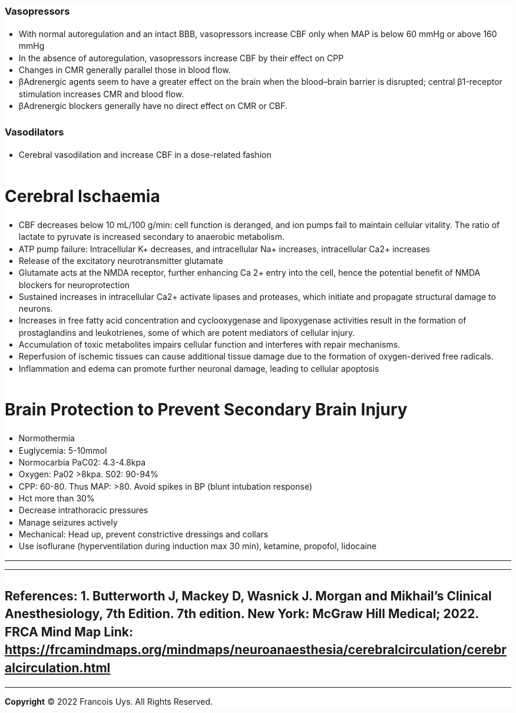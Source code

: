 ### Vasopressors
- With normal autoregulation and an intact BBB, vasopressors increase CBF only when MAP is below 60 mmHg or above 160 mmHg
- In the absence of autoregulation, vasopressors increase CBF by their effect on CPP
- Changes in CMR generally parallel those in blood flow.
- βAdrenergic agents seem to have a greater effect on the brain when the blood–brain barrier is disrupted; central β1-receptor stimulation increases CMR and blood flow.
- βAdrenergic blockers generally have no direct effect on CMR or CBF.
### Vasodilators
- Cerebral vasodilation and increase CBF in a dose-related fashion

# Cerebral Ischaemia
- CBF decreases below 10 mL/100 g/min: cell function is deranged, and ion pumps fail to maintain cellular vitality. The ratio of lactate to pyruvate is increased secondary to anaerobic metabolism.
- ATP pump failure: Intracellular K+ decreases, and intracellular Na+ increases, intracellular Ca2+ increases
- Release of the excitatory neurotransmitter glutamate
- Glutamate acts at the NMDA receptor, further enhancing Ca 2+ entry into the cell, hence the potential benefit of NMDA blockers for neuroprotection
- Sustained increases in intracellular Ca2+ activate lipases and proteases, which initiate and propagate structural damage to neurons.
- Increases in free fatty acid concentration and cyclooxygenase and lipoxygenase activities result in the formation of prostaglandins and leukotrienes, some of which are potent mediators of cellular injury.
- Accumulation of toxic metabolites impairs cellular function and interferes with repair mechanisms.
- Reperfusion of ischemic tissues can cause additional tissue damage due to the formation of oxygen-derived free radicals.
- Inflammation and edema can promote further neuronal damage, leading to cellular apoptosis
# Brain Protection to Prevent Secondary Brain Injury

- Normothermia  
- Euglycemia: 5-10mmol
- Normocarbia PaC02: 4.3-4.8kpa
- Oxygen: Pa02 >8kpa. S02: 90-94%
- CPP: 60-80. Thus MAP: >80. Avoid spikes in BP (blunt intubation response)
- Hct more than 30%
- Decrease intrathoracic pressures
- Manage seizures actively
- Mechanical: Head up, prevent constrictive dressings and collars
- Use isoflurane (hyperventilation during induction max 30 min), ketamine, propofol, lidocaine

---

---
**References:** 1. Butterworth J, Mackey D, Wasnick J. Morgan and Mikhail’s Clinical Anesthesiology, 7th Edition. 7th edition. New York: McGraw Hill Medical; 2022.
**FRCA Mind Map Link:**
https://frcamindmaps.org/mindmaps/neuroanaesthesia/cerebralcirculation/cerebralcirculation.html
---------------------------------------------------------------------------------------------
---
**Copyright**
© 2022 Francois Uys. All Rights Reserved.